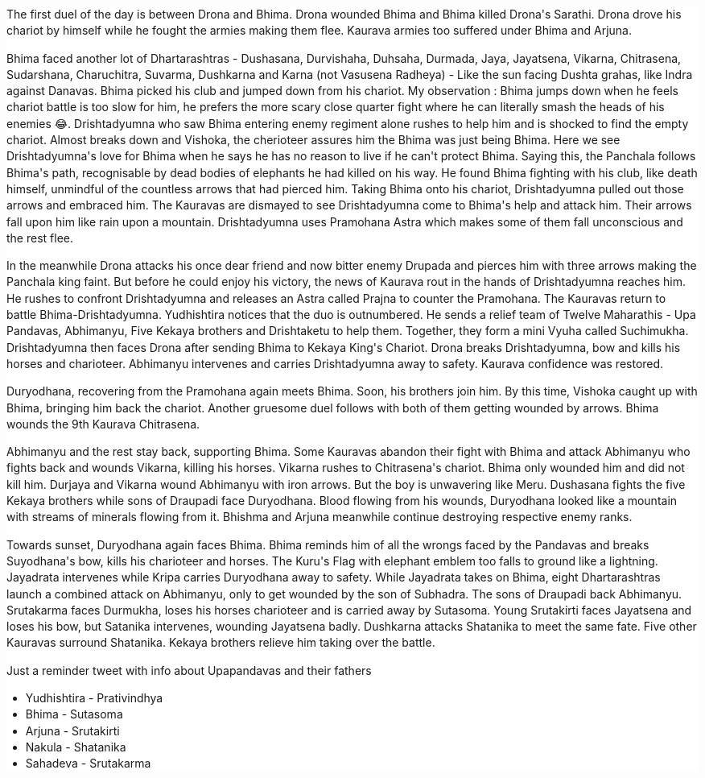 The first duel of the day is between Drona and Bhima. Drona wounded Bhima and Bhima killed Drona's Sarathi. Drona drove his chariot by himself while he fought the armies making them flee. Kaurava armies too suffered under Bhima and Arjuna. 

Bhima faced another lot of Dhartarashtras - Dushasana, Durvishaha, Duhsaha, Durmada, Jaya, Jayatsena, Vikarna, Chitrasena, Sudarshana, Charuchitra, Suvarma, Dushkarna and Karna (not Vasusena Radheya) - Like the sun facing Dushta grahas, like Indra against Danavas. Bhima picked his club and jumped down from his chariot. My observation : Bhima jumps down when he feels chariot battle is too slow for him, he prefers the more scary close quarter fight where he can literally smash the heads of his enemies 😂. Drishtadyumna who saw Bhima entering enemy regiment alone rushes to help him and is shocked to find the empty chariot. Almost breaks down and Vishoka, the cherioteer assures him the Bhima was just being Bhima.  Here we see Drishtadyumna's love for Bhima when he says he has no reason to live if he can't protect Bhima. Saying this, the Panchala follows Bhima's path, recognisable by dead bodies of elephants he had killed on his way. He found Bhima fighting with his club, like death himself, unmindful of the countless arrows that had pierced him. Taking Bhima onto his chariot, Drishtadyumna pulled out those arrows and embraced him. The Kauravas are dismayed to see Drishtadyumna come to Bhima's help and attack him. Their arrows fall upon him like rain upon a mountain. Drishtadyumna uses Pramohana Astra which makes some of them fall unconscious and the rest flee. 

In the meanwhile Drona attacks his once dear friend and now bitter enemy Drupada and pierces him with three arrows making the Panchala king faint. But before he could enjoy his victory, the news of Kaurava rout in the hands of Drishtadyumna reaches him. He rushes to confront Drishtadyumna and releases an Astra called Prajna to counter the Pramohana. The Kauravas return to battle Bhima-Drishtadyumna. Yudhishtira notices that the duo is outnumbered. He sends a relief team of Twelve Maharathis - Upa Pandavas, Abhimanyu, Five Kekaya brothers and Drishtaketu to help them. Together, they form a mini Vyuha called Suchimukha. Drishtadyumna then faces Drona after sending Bhima to Kekaya King's Chariot. Drona breaks Drishtadyumna, bow and kills his horses and charioteer. Abhimanyu intervenes and carries Drishtadyumna away to safety. Kaurava confidence was restored.
 
Duryodhana, recovering from the Pramohana again meets Bhima. Soon, his brothers join him. By this time, Vishoka caught up with Bhima, bringing him back the chariot. Another gruesome duel follows with both of them getting wounded by arrows. Bhima wounds the 9th Kaurava Chitrasena. 

Abhimanyu and the rest stay back, supporting Bhima. Some Kauravas abandon their fight with Bhima and attack Abhimanyu who fights back and wounds Vikarna, killing his horses. Vikarna rushes to Chitrasena's chariot. Bhima only wounded him and did not kill him. Durjaya and Vikarna wound Abhimanyu with iron arrows. But the boy is unwavering like Meru. Dushasana fights the five Kekaya brothers while sons of Draupadi face Duryodhana. Blood flowing from his wounds, Duryodhana looked like a mountain with streams of minerals flowing from it. Bhishma and Arjuna meanwhile continue destroying respective enemy ranks. 

Towards sunset, Duryodhana again faces Bhima. Bhima reminds him of all the wrongs faced by the Pandavas and breaks Suyodhana's bow, kills his charioteer and horses. The Kuru's Flag with elephant emblem too falls to ground like a lightning. Jayadrata intervenes while Kripa carries Duryodhana away to safety. While Jayadrata takes on Bhima, eight Dhartarashtras launch a combined attack on Abhimanyu, only to get wounded by the son of Subhadra. The sons of Draupadi back Abhimanyu. Srutakarma faces Durmukha, loses his horses charioteer and is carried away by Sutasoma. Young Srutakirti faces Jayatsena and loses his bow, but Satanika intervenes, wounding Jayatsena badly. Dushkarna attacks Shatanika to meet the same fate. Five other Kauravas surround Shatanika. Kekaya brothers relieve him taking over the battle. 

Just a reminder tweet with info about Upapandavas and their fathers

- Yudhishtira - Prativindhya
- Bhima - Sutasoma
- Arjuna - Srutakirti
- Nakula - Shatanika
- Sahadeva - Srutakarma 
